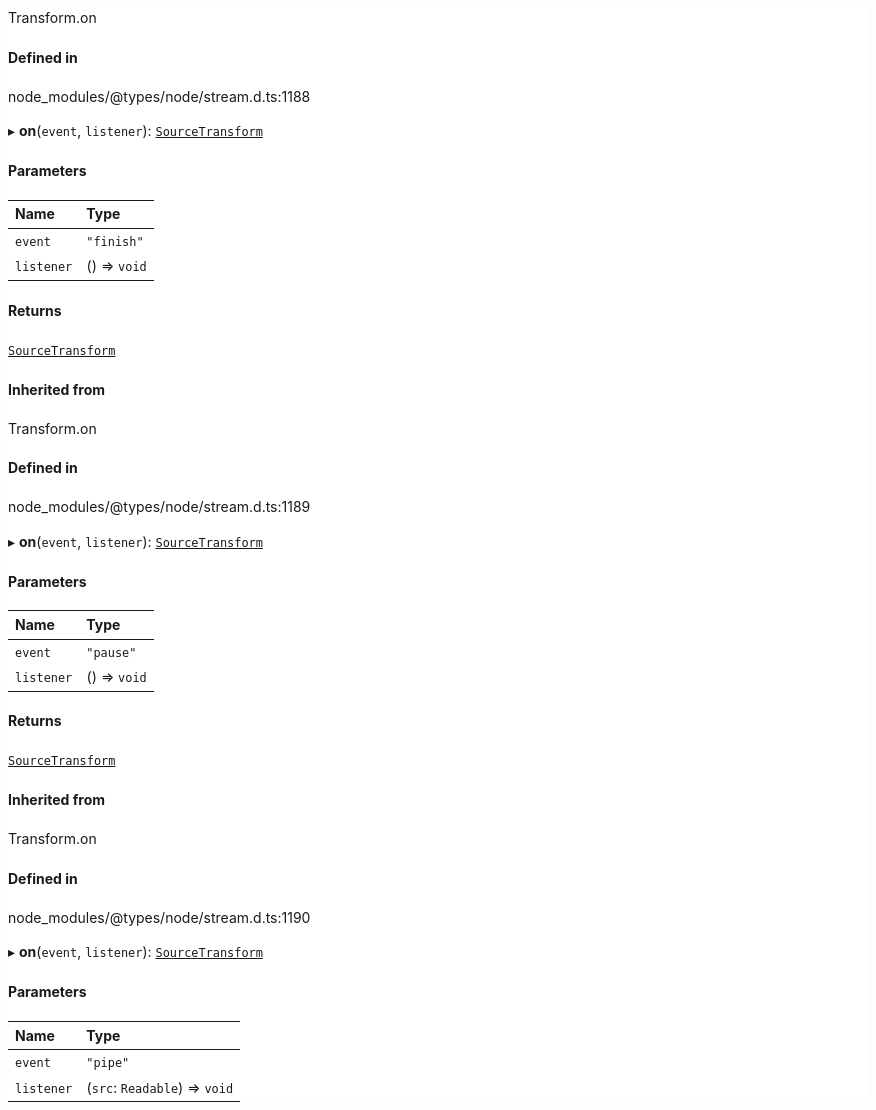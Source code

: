 Transform.on

#### Defined in

node_modules/@types/node/stream.d.ts:1188

▸ **on**(`event`, `listener`): [`SourceTransform`](sourceDestination.SourceTransform.md)

#### Parameters

| Name | Type |
| :------ | :------ |
| `event` | ``"finish"`` |
| `listener` | () => `void` |

#### Returns

[`SourceTransform`](sourceDestination.SourceTransform.md)

#### Inherited from

Transform.on

#### Defined in

node_modules/@types/node/stream.d.ts:1189

▸ **on**(`event`, `listener`): [`SourceTransform`](sourceDestination.SourceTransform.md)

#### Parameters

| Name | Type |
| :------ | :------ |
| `event` | ``"pause"`` |
| `listener` | () => `void` |

#### Returns

[`SourceTransform`](sourceDestination.SourceTransform.md)

#### Inherited from

Transform.on

#### Defined in

node_modules/@types/node/stream.d.ts:1190

▸ **on**(`event`, `listener`): [`SourceTransform`](sourceDestination.SourceTransform.md)

#### Parameters

| Name | Type |
| :------ | :------ |
| `event` | ``"pipe"`` |
| `listener` | (`src`: `Readable`) => `void` |
